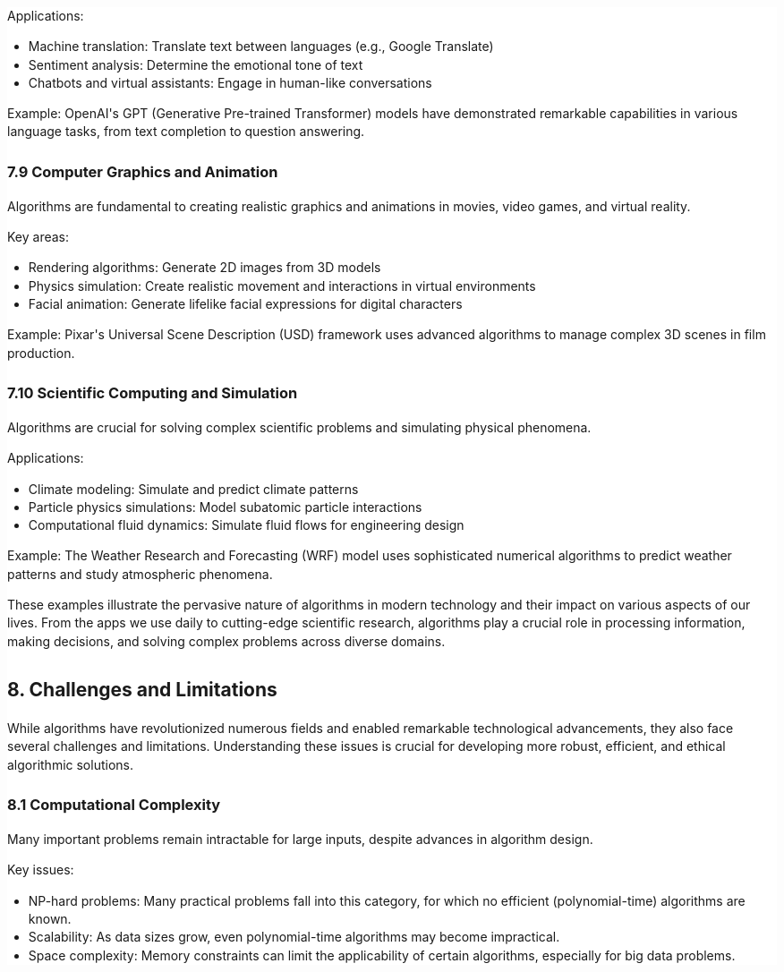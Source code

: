 Applications:
- Machine translation: Translate text between languages (e.g., Google Translate)
- Sentiment analysis: Determine the emotional tone of text
- Chatbots and virtual assistants: Engage in human-like conversations

Example: OpenAI's GPT (Generative Pre-trained Transformer) models have demonstrated remarkable capabilities in various language tasks, from text completion to question answering.

### 7.9 Computer Graphics and Animation

Algorithms are fundamental to creating realistic graphics and animations in movies, video games, and virtual reality.

Key areas:
- Rendering algorithms: Generate 2D images from 3D models
- Physics simulation: Create realistic movement and interactions in virtual environments
- Facial animation: Generate lifelike facial expressions for digital characters

Example: Pixar's Universal Scene Description (USD) framework uses advanced algorithms to manage complex 3D scenes in film production.

### 7.10 Scientific Computing and Simulation

Algorithms are crucial for solving complex scientific problems and simulating physical phenomena.

Applications:
- Climate modeling: Simulate and predict climate patterns
- Particle physics simulations: Model subatomic particle interactions
- Computational fluid dynamics: Simulate fluid flows for engineering design

Example: The Weather Research and Forecasting (WRF) model uses sophisticated numerical algorithms to predict weather patterns and study atmospheric phenomena.

These examples illustrate the pervasive nature of algorithms in modern technology and their impact on various aspects of our lives. From the apps we use daily to cutting-edge scientific research, algorithms play a crucial role in processing information, making decisions, and solving complex problems across diverse domains.

## 8. Challenges and Limitations

While algorithms have revolutionized numerous fields and enabled remarkable technological advancements, they also face several challenges and limitations. Understanding these issues is crucial for developing more robust, efficient, and ethical algorithmic solutions.

### 8.1 Computational Complexity

Many important problems remain intractable for large inputs, despite advances in algorithm design.

Key issues:
- NP-hard problems: Many practical problems fall into this category, for which no efficient (polynomial-time) algorithms are known.
- Scalability: As data sizes grow, even polynomial-time algorithms may become impractical.
- Space complexity: Memory constraints can limit the applicability of certain algorithms, especially for big data problems.
